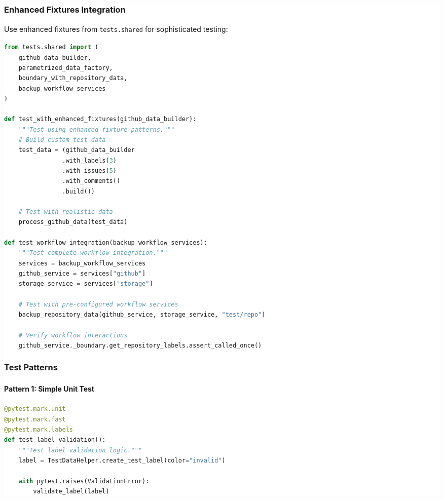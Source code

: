### Enhanced Fixtures Integration

Use enhanced fixtures from `tests.shared` for sophisticated testing:

```python
from tests.shared import (
    github_data_builder,
    parametrized_data_factory,
    boundary_with_repository_data,
    backup_workflow_services
)

def test_with_enhanced_fixtures(github_data_builder):
    """Test using enhanced fixture patterns."""
    # Build custom test data
    test_data = (github_data_builder
                .with_labels(3)
                .with_issues(5)
                .with_comments()
                .build())
    
    # Test with realistic data
    process_github_data(test_data)

def test_workflow_integration(backup_workflow_services):
    """Test complete workflow integration."""
    services = backup_workflow_services
    github_service = services["github"]
    storage_service = services["storage"]
    
    # Test with pre-configured workflow services
    backup_repository_data(github_service, storage_service, "test/repo")
    
    # Verify workflow interactions
    github_service._boundary.get_repository_labels.assert_called_once()
```

### Test Patterns

#### Pattern 1: Simple Unit Test
```python
@pytest.mark.unit
@pytest.mark.fast 
@pytest.mark.labels
def test_label_validation():
    """Test label validation logic."""
    label = TestDataHelper.create_test_label(color="invalid")
    
    with pytest.raises(ValidationError):
        validate_label(label)
```
